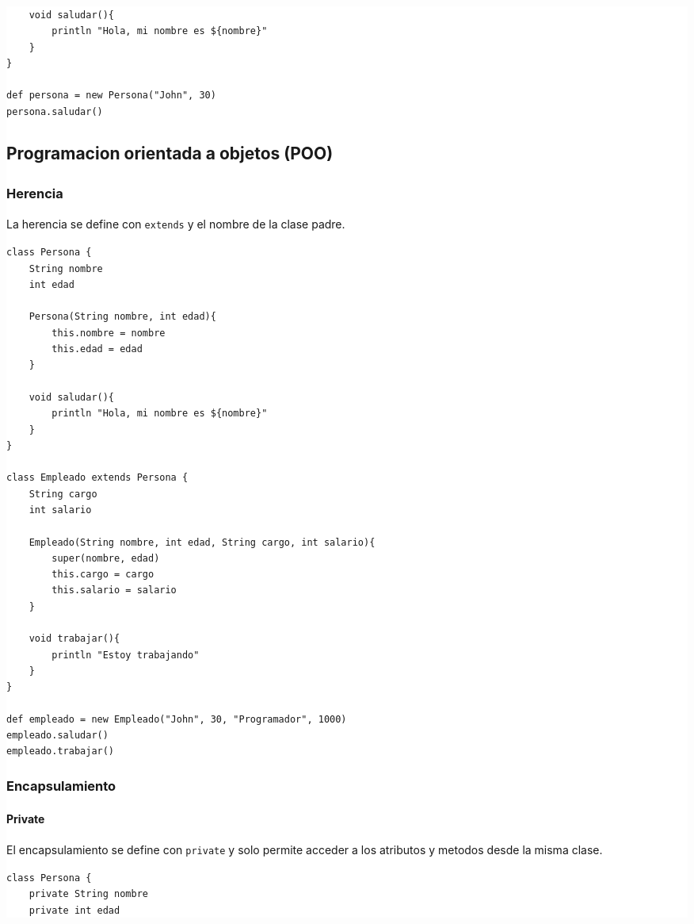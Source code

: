         void saludar(){
            println "Hola, mi nombre es ${nombre}"
        }
    }

    def persona = new Persona("John", 30)
    persona.saludar()

## Programacion orientada a objetos (POO)

### Herencia

La herencia se define con `extends` y el nombre de la clase padre.

    class Persona {
        String nombre
        int edad

        Persona(String nombre, int edad){
            this.nombre = nombre
            this.edad = edad
        }

        void saludar(){
            println "Hola, mi nombre es ${nombre}"
        }
    }

    class Empleado extends Persona {
        String cargo
        int salario

        Empleado(String nombre, int edad, String cargo, int salario){
            super(nombre, edad)
            this.cargo = cargo
            this.salario = salario
        }

        void trabajar(){
            println "Estoy trabajando"
        }
    }

    def empleado = new Empleado("John", 30, "Programador", 1000)
    empleado.saludar()
    empleado.trabajar()

### Encapsulamiento

#### Private

El encapsulamiento se define con `private` y solo permite acceder a los atributos y metodos desde la misma clase.

    class Persona {
        private String nombre
        private int edad
